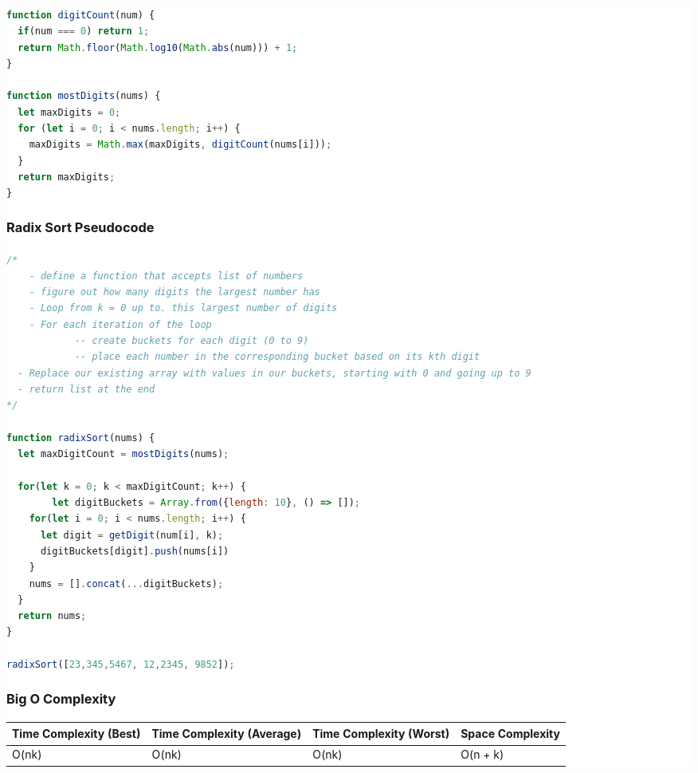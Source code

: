 ```javascript
function digitCount(num) {
  if(num === 0) return 1;
  return Math.floor(Math.log10(Math.abs(num))) + 1;
}

function mostDigits(nums) {
  let maxDigits = 0;
  for (let i = 0; i < nums.length; i++) {
    maxDigits = Math.max(maxDigits, digitCount(nums[i]));
  }
  return maxDigits;
}
```

### Radix Sort Pseudocode

```javascript
/*
	- define a function that accepts list of numbers
	- figure out how many digits the largest number has
	- Loop from k = 0 up to. this largest number of digits
	- For each iteration of the loop
			-- create buckets for each digit (0 to 9)
			-- place each number in the corresponding bucket based on its kth digit
  - Replace our existing array with values in our buckets, starting with 0 and going up to 9
  - return list at the end
*/

function radixSort(nums) {
  let maxDigitCount = mostDigits(nums);
  
  for(let k = 0; k < maxDigitCount; k++) {
		let digitBuckets = Array.from({length: 10}, () => []);
    for(let i = 0; i < nums.length; i++) {
      let digit = getDigit(num[i], k);
      digitBuckets[digit].push(nums[i])
    }
    nums = [].concat(...digitBuckets);
  }
  return nums;
}

radixSort([23,345,5467, 12,2345, 9852]);
```

### Big O Complexity

| Time Complexity (Best) | Time Complexity (Average) | Time Complexity (Worst) | Space Complexity |
| ---------------------- | ------------------------- | ----------------------- | ---------------- |
| O(nk)                  | O(nk)                     | O(nk)                   | O(n + k)         |
